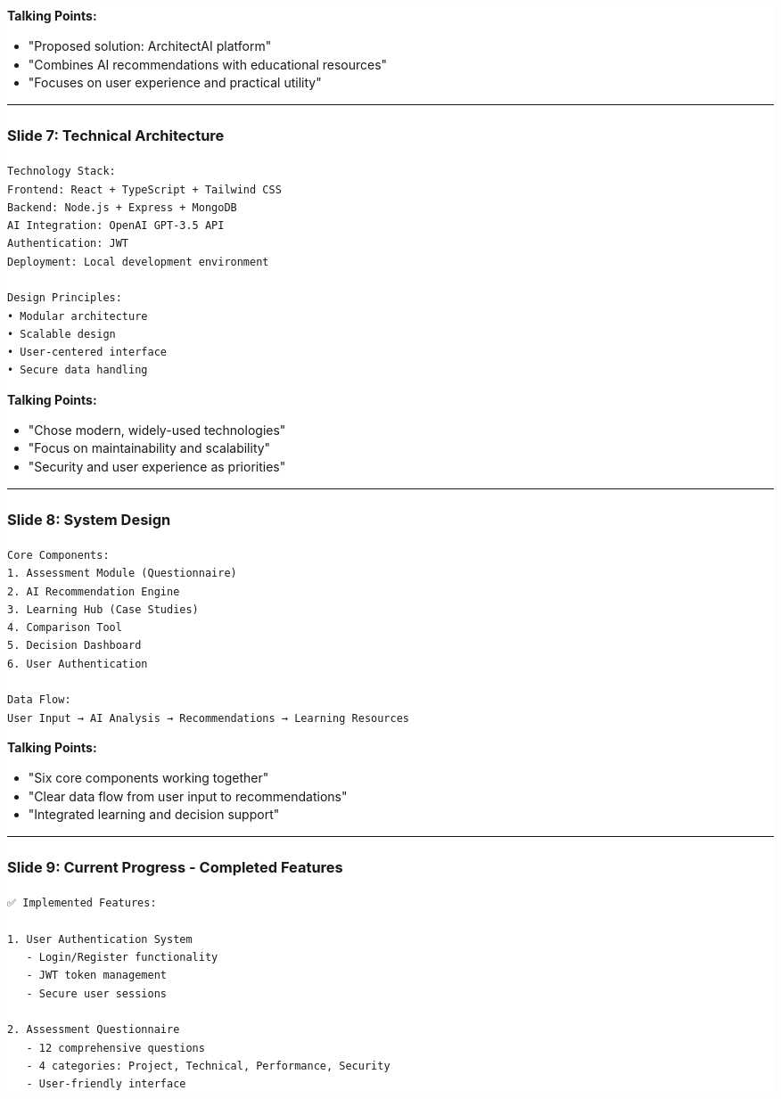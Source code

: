 **Talking Points:**
- "Proposed solution: ArchitectAI platform"
- "Combines AI recommendations with educational resources"
- "Focuses on user experience and practical utility"

---

### **Slide 7: Technical Architecture**
```
Technology Stack:
Frontend: React + TypeScript + Tailwind CSS
Backend: Node.js + Express + MongoDB
AI Integration: OpenAI GPT-3.5 API
Authentication: JWT
Deployment: Local development environment

Design Principles:
• Modular architecture
• Scalable design
• User-centered interface
• Secure data handling
```

**Talking Points:**
- "Chose modern, widely-used technologies"
- "Focus on maintainability and scalability"
- "Security and user experience as priorities"

---

### **Slide 8: System Design**
```
Core Components:
1. Assessment Module (Questionnaire)
2. AI Recommendation Engine
3. Learning Hub (Case Studies)
4. Comparison Tool
5. Decision Dashboard
6. User Authentication

Data Flow:
User Input → AI Analysis → Recommendations → Learning Resources
```

**Talking Points:**
- "Six core components working together"
- "Clear data flow from user input to recommendations"
- "Integrated learning and decision support"

---

### **Slide 9: Current Progress - Completed Features**
```
✅ Implemented Features:

1. User Authentication System
   - Login/Register functionality
   - JWT token management
   - Secure user sessions

2. Assessment Questionnaire
   - 12 comprehensive questions
   - 4 categories: Project, Technical, Performance, Security
   - User-friendly interface

```